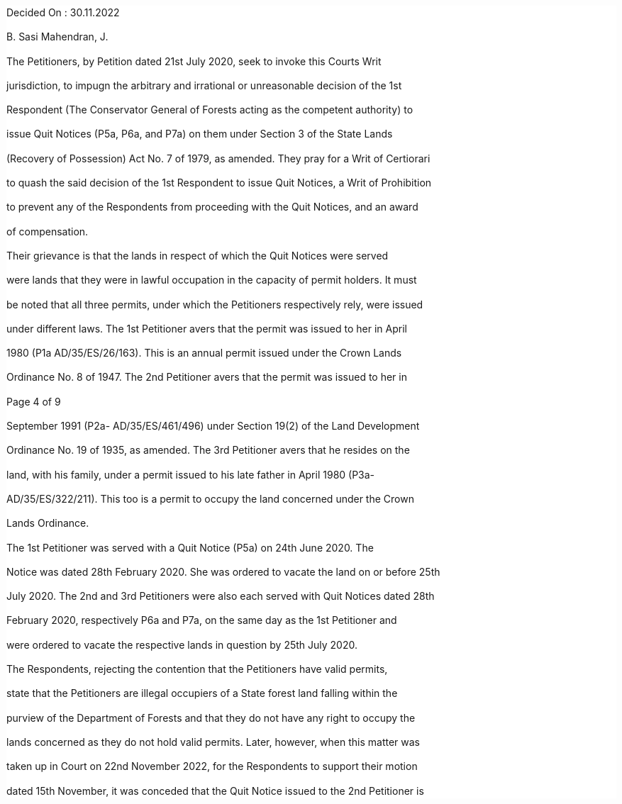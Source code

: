 Decided On : 30.11.2022

B. Sasi Mahendran, J.

The Petitioners, by Petition dated 21st July 2020, seek to invoke this Courts Writ

jurisdiction, to impugn the arbitrary and irrational or unreasonable decision of the 1st

Respondent (The Conservator General of Forests acting as the competent authority) to

issue Quit Notices (P5a, P6a, and P7a) on them under Section 3 of the State Lands

(Recovery of Possession) Act No. 7 of 1979, as amended. They pray for a Writ of Certiorari

to quash the said decision of the 1st Respondent to issue Quit Notices, a Writ of Prohibition

to prevent any of the Respondents from proceeding with the Quit Notices, and an award

of compensation.

Their grievance is that the lands in respect of which the Quit Notices were served

were lands that they were in lawful occupation in the capacity of permit holders. It must

be noted that all three permits, under which the Petitioners respectively rely, were issued

under different laws. The 1st Petitioner avers that the permit was issued to her in April

1980 (P1a AD/35/ES/26/163). This is an annual permit issued under the Crown Lands

Ordinance No. 8 of 1947. The 2nd Petitioner avers that the permit was issued to her in

Page 4 of 9

September 1991 (P2a- AD/35/ES/461/496) under Section 19(2) of the Land Development

Ordinance No. 19 of 1935, as amended. The 3rd Petitioner avers that he resides on the

land, with his family, under a permit issued to his late father in April 1980 (P3a-

AD/35/ES/322/211). This too is a permit to occupy the land concerned under the Crown

Lands Ordinance.

The 1st Petitioner was served with a Quit Notice (P5a) on 24th June 2020. The

Notice was dated 28th February 2020. She was ordered to vacate the land on or before 25th

July 2020. The 2nd and 3rd Petitioners were also each served with Quit Notices dated 28th

February 2020, respectively P6a and P7a, on the same day as the 1st Petitioner and

were ordered to vacate the respective lands in question by 25th July 2020.

The Respondents, rejecting the contention that the Petitioners have valid permits,

state that the Petitioners are illegal occupiers of a State forest land falling within the

purview of the Department of Forests and that they do not have any right to occupy the

lands concerned as they do not hold valid permits. Later, however, when this matter was

taken up in Court on 22nd November 2022, for the Respondents to support their motion

dated 15th November, it was conceded that the Quit Notice issued to the 2nd Petitioner is
